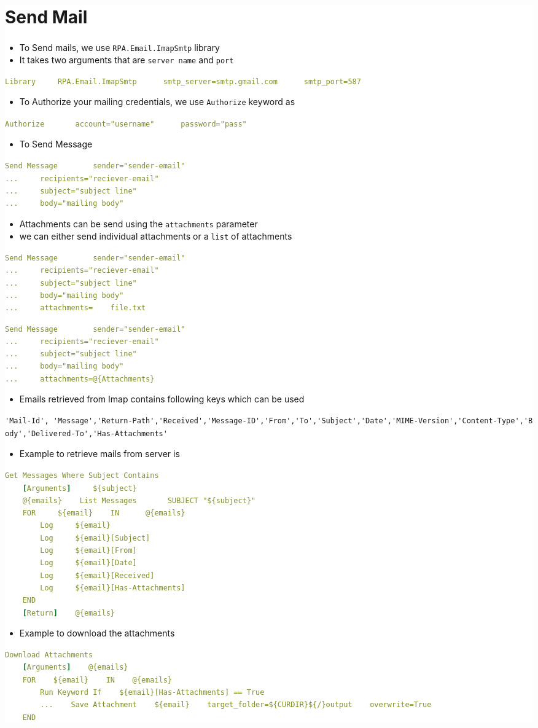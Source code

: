 # Send Mail
* To Send mails, we use ```RPA.Email.ImapSmtp``` library
* It takes two arguments that are ```server name``` and ```port```
```yaml
Library     RPA.Email.ImapSmtp      smtp_server=smtp.gmail.com      smtp_port=587
```
* To Authorize your mailing credentials, we use ```Authorize``` keyword as
```yaml
Authorize       account="username"      password="pass"
```
* To Send Message
```yaml
Send Message        sender="sender-email"
...     recipients="reciever-email"
...     subject="subject line"
...     body="mailing body"
```
* Attachments can be send using the ```attachments``` parameter
* we can either send individual attachments or a ```list``` of attachments
```yaml
Send Message        sender="sender-email"
...     recipients="reciever-email"
...     subject="subject line"
...     body="mailing body"
...     attachments=    file.txt
```
```yaml
Send Message        sender="sender-email"
...     recipients="reciever-email"
...     subject="subject line"
...     body="mailing body"
...     attachments=@{Attachments}
```
* Emails retrieved from Imap contains following keys which can be used
```
'Mail-Id', 'Message','Return-Path','Received','Message-ID','From','To','Subject','Date','MIME-Version','Content-Type','Body','Delivered-To','Has-Attachments'
```
* Example to retrieve mails from server is
```yaml
Get Messages Where Subject Contains
    [Arguments]     ${subject}
    @{emails}    List Messages       SUBJECT "${subject}"
    FOR     ${email}    IN      @{emails}
        Log     ${email}
        Log     ${email}[Subject]
        Log     ${email}[From]
        Log     ${email}[Date]
        Log     ${email}[Received]
        Log     ${email}[Has-Attachments]
    END
    [Return]    @{emails}
```
* Example to download the attachments
```yaml
Download Attachments
    [Arguments]    @{emails}
    FOR    ${email}    IN    @{emails}
        Run Keyword If    ${email}[Has-Attachments] == True
        ...    Save Attachment    ${email}    target_folder=${CURDIR}${/}output    overwrite=True
    END
```
